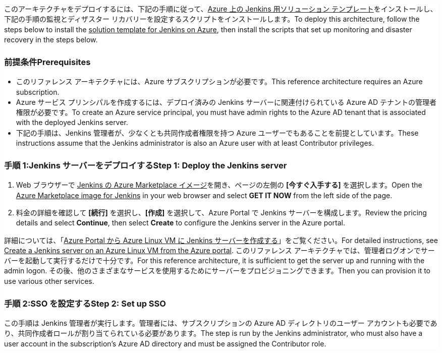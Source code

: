 <span data-ttu-id="92547-255">このアーキテクチャをデプロイするには、下記の手順に従って、[Azure 上の Jenkins 用ソリューション テンプレート][azure-market]をインストールし、下記の手順の監視とディザスター リカバリーを設定するスクリプトをインストールします。</span><span class="sxs-lookup"><span data-stu-id="92547-255">To deploy this architecture, follow the steps below to install the [solution template for Jenkins on Azure][azure-market], then install the scripts that set up monitoring and disaster recovery in the steps below.</span></span>

### <a name="prerequisites"></a><span data-ttu-id="92547-256">前提条件</span><span class="sxs-lookup"><span data-stu-id="92547-256">Prerequisites</span></span>

- <span data-ttu-id="92547-257">このリファレンス アーキテクチャには、Azure サブスクリプションが必要です。</span><span class="sxs-lookup"><span data-stu-id="92547-257">This reference architecture requires an Azure subscription.</span></span>
- <span data-ttu-id="92547-258">Azure サービス プリンシパルを作成するには、デプロイ済みの Jenkins サーバーに関連付けられている Azure AD テナントの管理者権限が必要です。</span><span class="sxs-lookup"><span data-stu-id="92547-258">To create an Azure service principal, you must have admin rights to the Azure AD tenant that is associated with the deployed Jenkins server.</span></span>
- <span data-ttu-id="92547-259">下記の手順は、Jenkins 管理者が、少なくとも共同作成者権限を持つ Azure ユーザーでもあることを前提としています。</span><span class="sxs-lookup"><span data-stu-id="92547-259">These instructions assume that the Jenkins administrator is also an Azure user with at least Contributor privileges.</span></span>

### <a name="step-1-deploy-the-jenkins-server"></a><span data-ttu-id="92547-260">手順 1:Jenkins サーバーをデプロイする</span><span class="sxs-lookup"><span data-stu-id="92547-260">Step 1: Deploy the Jenkins server</span></span>

1. <span data-ttu-id="92547-261">Web ブラウザーで [Jenkins の Azure Marketplace イメージ][azure-market]を開き、ページの左側の **[今すぐ入手する]** を選択します。</span><span class="sxs-lookup"><span data-stu-id="92547-261">Open the [Azure Marketplace image for Jenkins][azure-market] in your web browser and select **GET IT NOW** from the left side of the page.</span></span>

2. <span data-ttu-id="92547-262">料金の詳細を確認して **[続行]** を選択し、**[作成]** を選択して、Azure Portal で Jenkins サーバーを構成します。</span><span class="sxs-lookup"><span data-stu-id="92547-262">Review the pricing details and select **Continue**, then select **Create** to configure the Jenkins server in the Azure portal.</span></span>

<span data-ttu-id="92547-263">詳細については、「[Azure Portal から Azure Linux VM に Jenkins サーバーを作成する][create-jenkins]」をご覧ください。</span><span class="sxs-lookup"><span data-stu-id="92547-263">For detailed instructions, see [Create a Jenkins server on an Azure Linux VM from the Azure portal][create-jenkins].</span></span> <span data-ttu-id="92547-264">このリファレンス アーキテクチャでは、管理者ログオンでサーバーを起動して実行するだけで十分です。</span><span class="sxs-lookup"><span data-stu-id="92547-264">For this reference architecture, it is sufficient to get the server up and running with the admin logon.</span></span> <span data-ttu-id="92547-265">その後、他のさまざまなサービスを使用するためにサーバーをプロビジョニングできます。</span><span class="sxs-lookup"><span data-stu-id="92547-265">Then you can provision it to use various other services.</span></span>

### <a name="step-2-set-up-sso"></a><span data-ttu-id="92547-266">手順 2:SSO を設定する</span><span class="sxs-lookup"><span data-stu-id="92547-266">Step 2: Set up SSO</span></span>

<span data-ttu-id="92547-267">この手順は Jenkins 管理者が実行します。管理者には、サブスクリプションの Azure AD ディレクトリのユーザー アカウントも必要であり、共同作成者ロールが割り当てられている必要があります。</span><span class="sxs-lookup"><span data-stu-id="92547-267">The step is run by the Jenkins administrator, who must also have a user account in the subscription’s Azure AD directory and must be assigned the Contributor role.</span></span>


[acs]: https://aka.ms/azjenkinsacs
[ad-sp]: /azure/active-directory/develop/active-directory-integrating-applications
[app-service]: https://plugins.jenkins.io/azure-app-service
[azure-ad]: /azure/active-directory/
[azure-market]: https://azuremarketplace.microsoft.com/marketplace/apps/azure-oss.jenkins?tab=Overview
[best-practices]: https://jenkins.io/doc/book/architecting-for-scale/
[blob]: /azure/storage/common/storage-java-jenkins-continuous-integration-solution
[configure-azure-ad]: https://plugins.jenkins.io/azure-ad
[configure-agent]: https://plugins.jenkins.io/azure-vm-agents
[configure-credential]: https://plugins.jenkins.io/azure-credentials
[configure-storage]: https://plugins.jenkins.io/windows-azure-storage
[container-agents]: https://aka.ms/azcontaineragent
[create-jenkins]: /azure/jenkins/install-jenkins-solution-template
[create-metric]: /azure/monitoring-and-diagnostics/insights-alerts-portal
[disaster]: https://github.com/Azure/jenkins/tree/master/disaster_recovery
[functions]: https://aka.ms/azjenkinsfunctions
[index]: https://plugins.jenkins.io
[jenkins-best]: https://wiki.jenkins.io/display/JENKINS/Jenkins+Best+Practices
[jenkins-on-azure]: /azure/jenkins/
[key-vault]: /azure/key-vault/
[managed-disk]: /azure/virtual-machines/linux/managed-disks-overview
[matrix]: https://plugins.jenkins.io/matrix-auth
[monitor]: /azure/monitoring-and-diagnostics/
[monitoring-diag]: /azure/architecture/best-practices/monitoring
[multi-master]: https://jenkins.io/doc/book/architecting-for-scale/
[nginx]: https://www.digitalocean.com/community/tutorials/how-to-create-an-ssl-certificate-on-nginx-for-ubuntu-14-04
[nsg]: /azure/virtual-network/virtual-networks-nsg
[quick-start]: /azure/security-center/security-center-get-started
[port443]: /azure/virtual-machines/windows/nsg-quickstart-portal
[premium]: /azure/virtual-machines/linux/premium-storage
[rbac]: /azure/active-directory/role-based-access-control-what-is
[rg]: /azure/azure-resource-manager/resource-group-overview
[scale]: https://jenkins.io/doc/book/architecting-for-scale/
[scale-agent]: /azure/jenkins/jenkins-azure-vm-agents
[selection-guide]: https://jenkins.io/doc/book/hardware-recommendations/
[service-principal]: /azure/active-directory/develop/active-directory-application-objects
[secure-jenkins]: https://jenkins.io/blog/2017/04/20/secure-jenkins-on-azure/
[security-center]: /azure/security-center/security-center-intro
[sizes-linux]: /azure/virtual-machines/linux/sizes?toc=%2fazure%2fvirtual-machines%2flinux%2ftoc.json
[solution]: https://azure.microsoft.com/blog/announcing-the-solution-template-for-jenkins-on-azure/
[sla]: https://azure.microsoft.com/support/legal/sla/virtual-machines/
[storage-plugin]: https://wiki.jenkins.io/display/JENKINS/Windows+Azure+Storage+Plugin
[subnet]: /azure/virtual-network/virtual-network-manage-subnet
[vm-agent]: https://wiki.jenkins.io/display/JENKINS/Azure+VM+Agents+plugin
[vnet]: /azure/virtual-network/virtual-networks-overview
[0]: ./images/jenkins-server.png